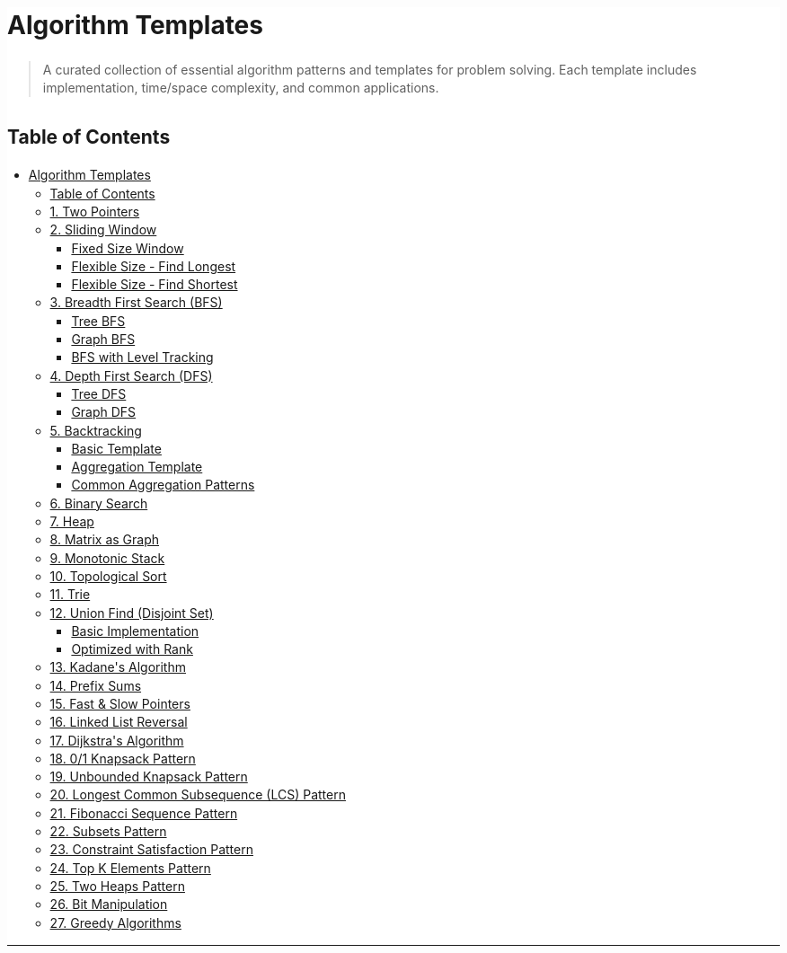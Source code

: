 # Algorithm Templates

> A curated collection of essential algorithm patterns and templates for problem solving. Each template includes implementation, time/space complexity, and common applications.

## Table of Contents

- [Algorithm Templates](#algorithm-templates)
  - [Table of Contents](#table-of-contents)
  - [1. Two Pointers](#1-two-pointers)
  - [2. Sliding Window](#2-sliding-window)
    - [Fixed Size Window](#fixed-size-window)
    - [Flexible Size - Find Longest](#flexible-size---find-longest)
    - [Flexible Size - Find Shortest](#flexible-size---find-shortest)
  - [3. Breadth First Search (BFS)](#3-breadth-first-search-bfs)
    - [Tree BFS](#tree-bfs)
    - [Graph BFS](#graph-bfs)
    - [BFS with Level Tracking](#bfs-with-level-tracking)
  - [4. Depth First Search (DFS)](#4-depth-first-search-dfs)
    - [Tree DFS](#tree-dfs)
    - [Graph DFS](#graph-dfs)
  - [5. Backtracking](#5-backtracking)
    - [Basic Template](#basic-template)
    - [Aggregation Template](#aggregation-template)
    - [Common Aggregation Patterns](#common-aggregation-patterns)
  - [6. Binary Search](#6-binary-search)
  - [7. Heap](#7-heap)
  - [8. Matrix as Graph](#8-matrix-as-graph)
  - [9. Monotonic Stack](#9-monotonic-stack)
  - [10. Topological Sort](#10-topological-sort)
  - [11. Trie](#11-trie)
  - [12. Union Find (Disjoint Set)](#12-union-find-disjoint-set)
    - [Basic Implementation](#basic-implementation)
    - [Optimized with Rank](#optimized-with-rank)
  - [13. Kadane's Algorithm](#13-kadanes-algorithm)
  - [14. Prefix Sums](#14-prefix-sums)
  - [15. Fast \& Slow Pointers](#15-fast--slow-pointers)
  - [16. Linked List Reversal](#16-linked-list-reversal)
  - [17. Dijkstra's Algorithm](#17-dijkstras-algorithm)
  - [18. 0/1 Knapsack Pattern](#18-01-knapsack-pattern)
  - [19. Unbounded Knapsack Pattern](#19-unbounded-knapsack-pattern)
  - [20. Longest Common Subsequence (LCS) Pattern](#20-longest-common-subsequence-lcs-pattern)
  - [21. Fibonacci Sequence Pattern](#21-fibonacci-sequence-pattern)
  - [22. Subsets Pattern](#22-subsets-pattern)
  - [23. Constraint Satisfaction Pattern](#23-constraint-satisfaction-pattern)
  - [24. Top K Elements Pattern](#24-top-k-elements-pattern)
  - [25. Two Heaps Pattern](#25-two-heaps-pattern)
  - [26. Bit Manipulation](#26-bit-manipulation)
  - [27. Greedy Algorithms](#27-greedy-algorithms)

---